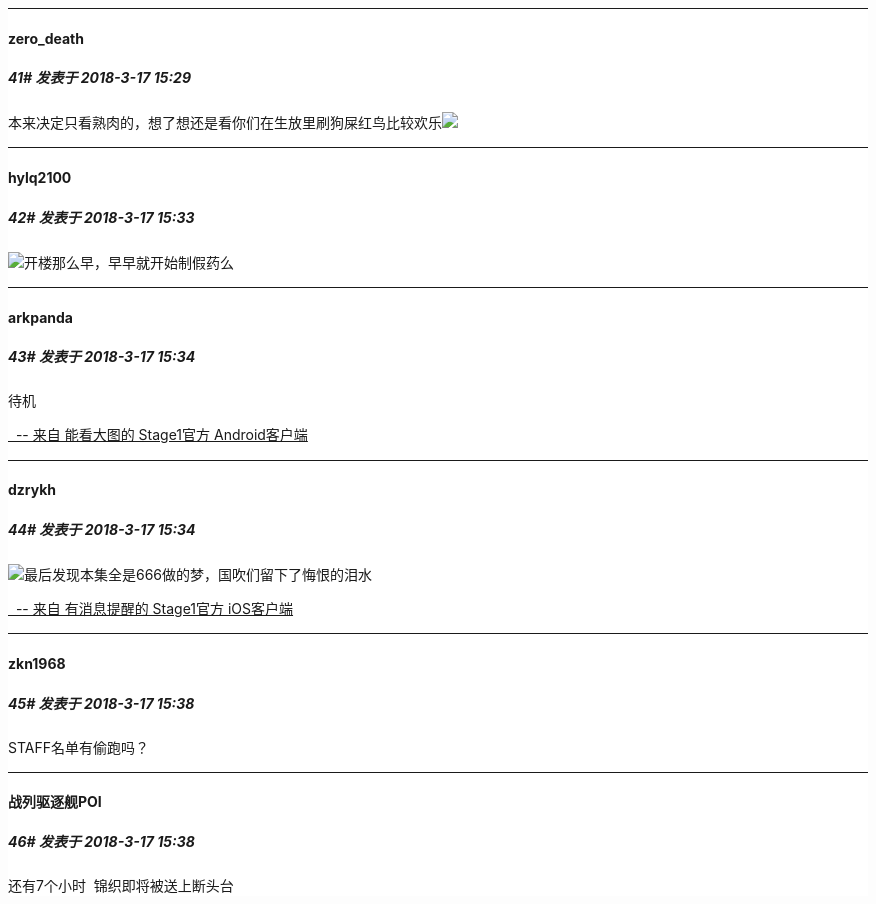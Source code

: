 
-----

####  zero_death  
##### 41#       发表于 2018-3-17 15:29


本来决定只看熟肉的，想了想还是看你们在生放里刷狗屎红鸟比较欢乐<img src="https://static.saraba1st.com/image/smiley/face2017/125.png" referrerpolicy="no-referrer">


-----

####  hylq2100  
##### 42#       发表于 2018-3-17 15:33


<img src="https://static.saraba1st.com/image/smiley/face2017/067.png" referrerpolicy="no-referrer">开楼那么早，早早就开始制假药么


-----

####  arkpanda  
##### 43#       发表于 2018-3-17 15:34


待机

[  -- 来自 能看大图的 Stage1官方 Android客户端](https://www.coolapk.com/apk/140634)


-----

####  dzrykh  
##### 44#       发表于 2018-3-17 15:34


<img src="https://static.saraba1st.com/image/smiley/face2017/025.png" referrerpolicy="no-referrer">最后发现本集全是666做的梦，国吹们留下了悔恨的泪水

[  -- 来自 有消息提醒的 Stage1官方 iOS客户端](https://itunes.apple.com/fi/app/saraba1st/id1221237470?mt=8)


-----

####  zkn1968  
##### 45#       发表于 2018-3-17 15:38


STAFF名单有偷跑吗？


-----

####  战列驱逐舰POI  
##### 46#       发表于 2018-3-17 15:38


还有7个小时  锦织即将被送上断头台
